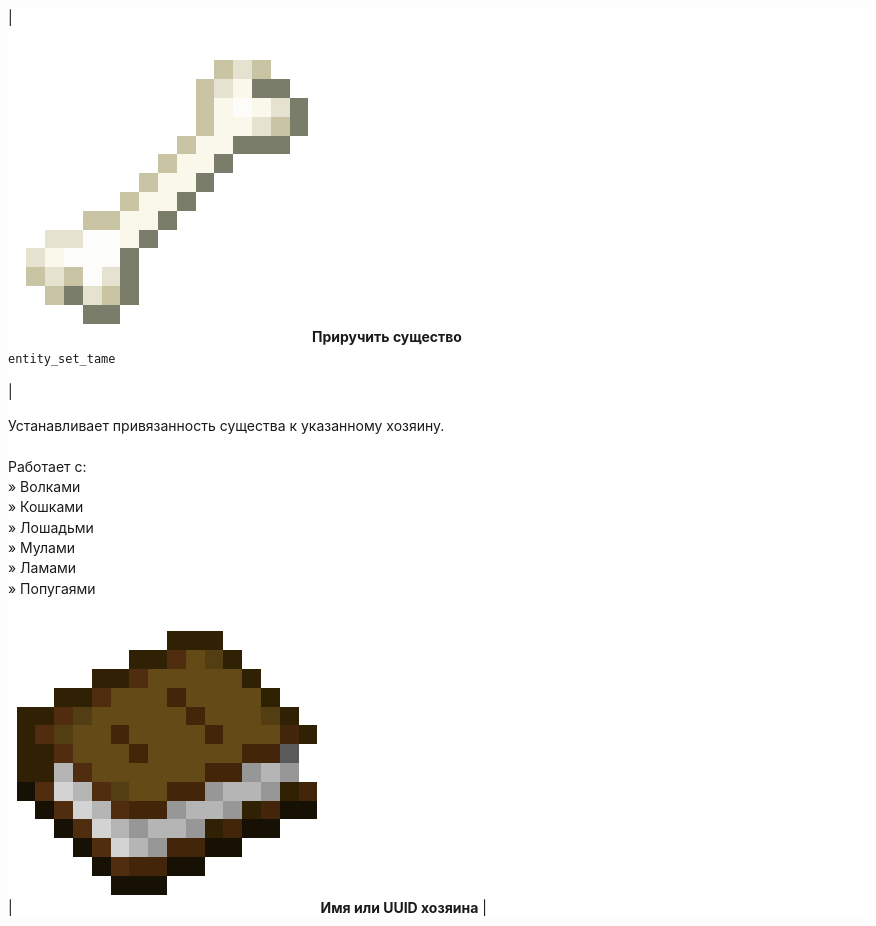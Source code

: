| <p><img src="../../../.gitbook/assets/bone.png" alt="" data-size="line"> <strong>Приручить существо</strong><br><code>entity_set_tame</code></p>                                                      | <p>Устанавливает привязанность существа к указанному хозяину.<br><br>Работает с:<br>» Волками<br>» Кошками<br>» Лошадьми<br>» Мулами<br>» Ламами<br>» Попугаями</p>                                                                  | [<img src="../../../.gitbook/assets/book.png" alt="" data-size="line">](../arguments/text.md) **Имя или UUID хозяина**                                                                                                                                                                                                                                                                                                                                                                                                                                                                                                                                                                                                                                                                                                                                                                                                                                                                                                                                                                                                                                                                                                                                                                                                                                                                                                                                                                                                                                                                                                                                                                                                                                                                                                                                                                                                                                                                                                                                                                                                                                                                                                                                                                                            |